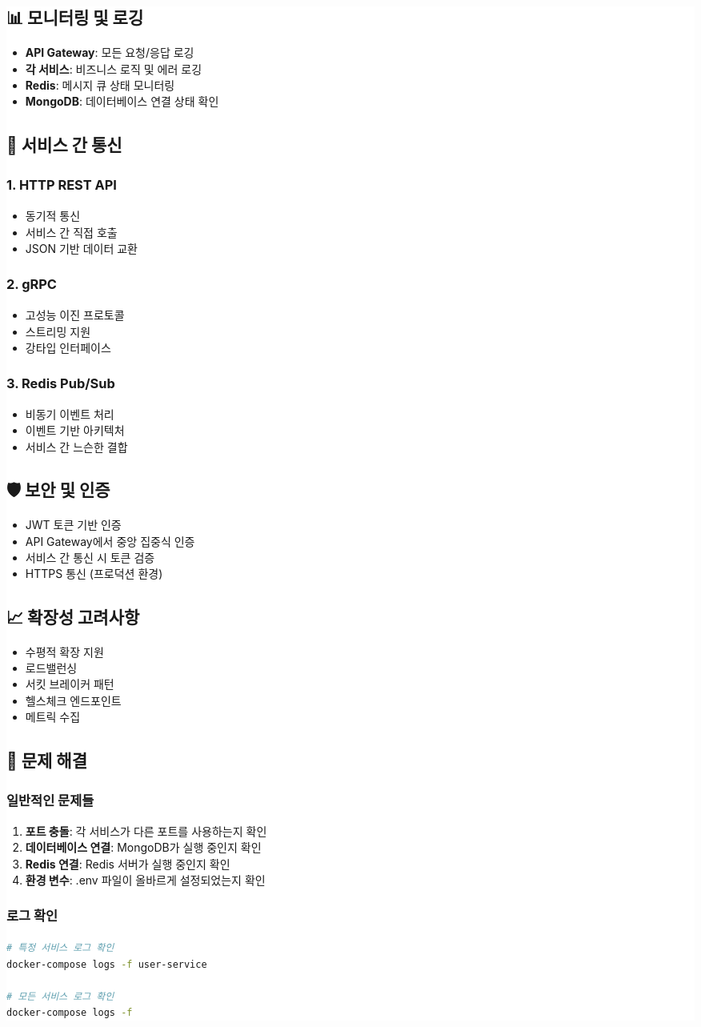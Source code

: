 ## 📊 모니터링 및 로깅

- **API Gateway**: 모든 요청/응답 로깅
- **각 서비스**: 비즈니스 로직 및 에러 로깅
- **Redis**: 메시지 큐 상태 모니터링
- **MongoDB**: 데이터베이스 연결 상태 확인

## 🔄 서비스 간 통신

### 1. HTTP REST API
- 동기적 통신
- 서비스 간 직접 호출
- JSON 기반 데이터 교환

### 2. gRPC
- 고성능 이진 프로토콜
- 스트리밍 지원
- 강타입 인터페이스

### 3. Redis Pub/Sub
- 비동기 이벤트 처리
- 이벤트 기반 아키텍처
- 서비스 간 느슨한 결합

## 🛡️ 보안 및 인증

- JWT 토큰 기반 인증
- API Gateway에서 중앙 집중식 인증
- 서비스 간 통신 시 토큰 검증
- HTTPS 통신 (프로덕션 환경)

## 📈 확장성 고려사항

- 수평적 확장 지원
- 로드밸런싱
- 서킷 브레이커 패턴
- 헬스체크 엔드포인트
- 메트릭 수집

## 🐛 문제 해결

### 일반적인 문제들

1. **포트 충돌**: 각 서비스가 다른 포트를 사용하는지 확인
2. **데이터베이스 연결**: MongoDB가 실행 중인지 확인
3. **Redis 연결**: Redis 서버가 실행 중인지 확인
4. **환경 변수**: .env 파일이 올바르게 설정되었는지 확인

### 로그 확인
```bash
# 특정 서비스 로그 확인
docker-compose logs -f user-service

# 모든 서비스 로그 확인
docker-compose logs -f
```
